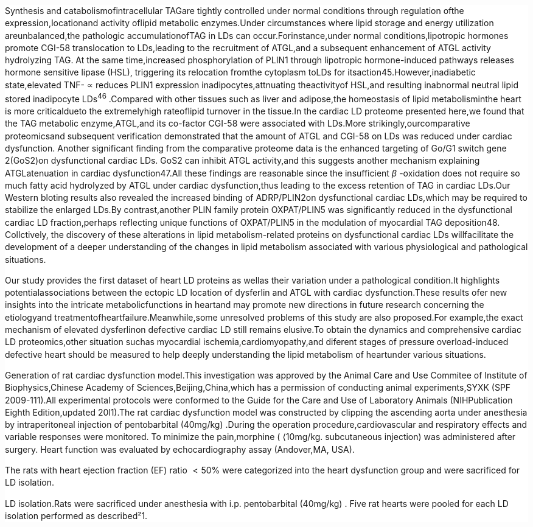 Synthesis and catabolismofintracellular TAGare tightly controlled under normal conditions through regulation ofthe expression,locationand activity oflipid metabolic enzymes.Under circumstances where lipid storage and energy utilization areunbalanced,the pathologic accumulationofTAG in LDs can occur.Forinstance,under normal conditions,lipotropic hormones promote CGI-58 translocation to LDs,leading to the recruitment of ATGL,and a subsequent enhancement of ATGL activity hydrolyzing TAG. At the same time,increased phosphorylation of PLIN1 through lipotropic hormone-induced pathways releases hormone sensitive lipase (HSL), triggering its relocation fromthe cytoplasm toLDs for itsaction45.However,inadiabetic state,elevated TNF- $\propto$ reduces PLIN1 expression inadipocytes,attnuating theactivityof HSL,and resulting inabnormal neutral lipid stored inadipocyte $\mathrm { L D s ^ { 4 6 } }$ .Compared with other tissues such as liver and adipose,the homeostasis of lipid metabolisminthe heart is more criticaldueto the extremelyhigh rateoflipid turnover in the tissue.In the cardiac LD proteome presented here,we found that the TAG metabolic enzyme,ATGL,and its co-factor CGI-58 were associated with LDs.More strikingly,ourcomparative proteomicsand subsequent verification demonstrated that the amount of ATGL and CGI-58 on LDs was reduced under cardiac dysfunction. Another significant finding from the comparative proteome data is the enhanced targeting of Go/G1 switch gene 2(GoS2)on dysfunctional cardiac LDs. GoS2 can inhibit ATGL activity,and this suggests another mechanism explaining ATGLatenuation in cardiac dysfunction47.All these findings are reasonable since the insufficient $\beta$ -oxidation does not require so much fatty acid hydrolyzed by ATGL under cardiac dysfunction,thus leading to the excess retention of TAG in cardiac LDs.Our Western bloting results also revealed the increased binding of ADRP/PLIN2on dysfunctional cardiac LDs,which may be required to stabilize the enlarged LDs.By contrast,another PLIN family protein OXPAT/PLIN5 was significantly reduced in the dysfunctional cardiac LD fraction,perhaps reflecting unique functions of OXPAT/PLIN5 in the modulation of myocardial TAG deposition48. Collctively, the discovery of these alterations in lipid metabolism-related proteins on dysfunctional cardiac LDs willfacilitate the development of a deeper understanding of the changes in lipid metabolism associated with various physiological and pathological situations.

Our study provides the first dataset of heart LD proteins as wellas their variation under a pathological condition.It highlights potentialassociations between the ectopic LD location of dysferlin and ATGL with cardiac dysfunction.These results ofer new insights into the intricate metabolicfunctions in heartand may promote new directions in future research concerning the etiologyand treatmentofheartfailure.Meanwhile,some unresolved problems of this study are also proposed.For example,the exact mechanism of elevated dysferlinon defective cardiac LD still remains elusive.To obtain the dynamics and comprehensive cardiac LD proteomics,other situation suchas myocardial ischemia,cardiomyopathy,and diferent stages of pressure overload-induced defective heart should be measured to help deeply understanding the lipid metabolism of heartunder various situations.

Generation of rat cardiac dysfunction model.This investigation was approved by the Animal Care and Use Commitee of Institute of Biophysics,Chinese Academy of Sciences,Beijing,China,which has a permission of conducting animal experiments,SYXK (SPF 2009-111).All experimental protocols were conformed to the Guide for the Care and Use of Laboratory Animals (NIHPublication Eighth Edition,updated 20l1).The rat cardiac dysfunction model was constructed by clipping the ascending aorta under anesthesia by intraperitoneal injection of pentobarbital $\left( 4 0 \mathrm { m g / k g } \right)$ .During the operation procedure,cardiovascular and respiratory effects and variable responses were monitored. To minimize the pain,morphine ( $\mathrm { \langle 1 0 m g / k g . }$ subcutaneous injection) was administered after surgery. Heart function was evaluated by echocardiography assay (Andover,MA, USA).

The rats with heart ejection fraction (EF) ratio $< 5 0 \%$ were categorized into the heart dysfunction group and were sacrificed for LD isolation.

LD isolation.Rats were sacrificed under anesthesia with i.p. pentobarbital $( 4 0 \mathrm { m g / k g ) }$ . Five rat hearts were pooled for each LD isolation performed as described²1.
